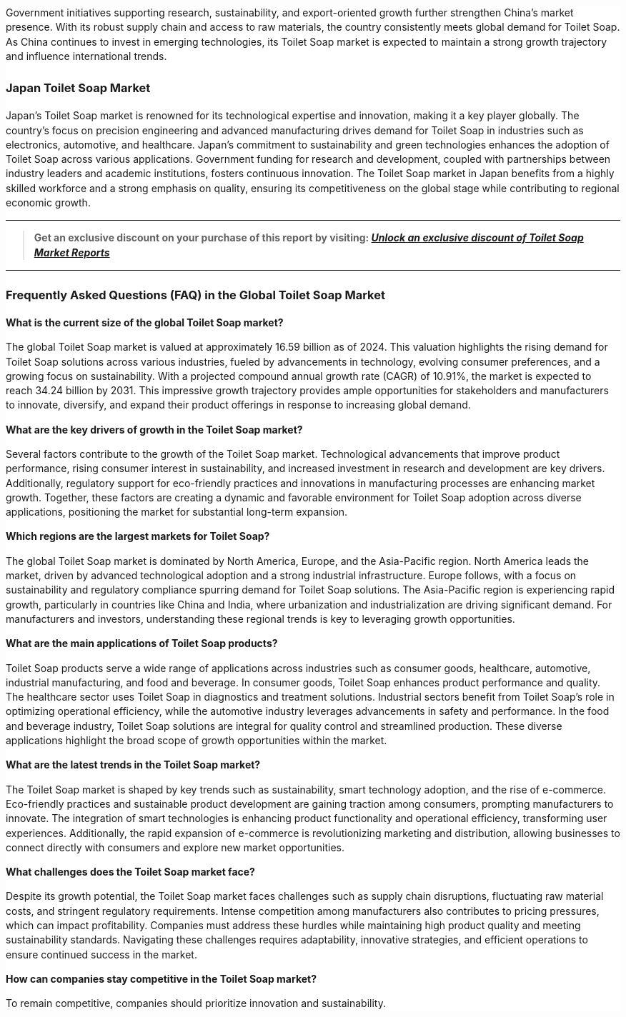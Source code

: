 Government initiatives supporting research, sustainability, and export-oriented growth further strengthen China&rsquo;s market presence. With its robust supply chain and access to raw materials, the country consistently meets global demand for Toilet Soap. As China continues to invest in emerging technologies, its Toilet Soap market is expected to maintain a strong growth trajectory and influence international trends.</p><h3>Japan Toilet Soap Market</h3><p>Japan&rsquo;s Toilet Soap market is renowned for its technological expertise and innovation, making it a key player globally. The country&rsquo;s focus on precision engineering and advanced manufacturing drives demand for Toilet Soap in industries such as electronics, automotive, and healthcare. Japan&rsquo;s commitment to sustainability and green technologies enhances the adoption of Toilet Soap across various applications. Government funding for research and development, coupled with partnerships between industry leaders and academic institutions, fosters continuous innovation. The Toilet Soap market in Japan benefits from a highly skilled workforce and a strong emphasis on quality, ensuring its competitiveness on the global stage while contributing to regional economic growth.</p><hr /><blockquote><p><strong>Get an exclusive discount on your purchase of this report by visiting: <em><a href="://marketresearchpulse.com/ask-for-discount/8051?utm_source=Github&amp;utm_medium=0116">Unlock an exclusive discount of Toilet Soap Market Reports</a></em>&nbsp;</strong></p></blockquote><hr /><h3>Frequently Asked Questions (FAQ) in the Global Toilet Soap Market</h3><p><strong>What is the current size of the global Toilet Soap market?</strong></p><p>The global Toilet Soap market is valued at approximately 16.59 billion as of 2024. This valuation highlights the rising demand for Toilet Soap solutions across various industries, fueled by advancements in technology, evolving consumer preferences, and a growing focus on sustainability. With a projected compound annual growth rate (CAGR) of 10.91%, the market is expected to reach 34.24 billion by 2031. This impressive growth trajectory provides ample opportunities for stakeholders and manufacturers to innovate, diversify, and expand their product offerings in response to increasing global demand.</p><p><strong>What are the key drivers of growth in the Toilet Soap market?</strong></p><p>Several factors contribute to the growth of the Toilet Soap market. Technological advancements that improve product performance, rising consumer interest in sustainability, and increased investment in research and development are key drivers. Additionally, regulatory support for eco-friendly practices and innovations in manufacturing processes are enhancing market growth. Together, these factors are creating a dynamic and favorable environment for Toilet Soap adoption across diverse applications, positioning the market for substantial long-term expansion.</p><p><strong>Which regions are the largest markets for Toilet Soap?</strong></p><p>The global Toilet Soap market is dominated by North America, Europe, and the Asia-Pacific region. North America leads the market, driven by advanced technological adoption and a strong industrial infrastructure. Europe follows, with a focus on sustainability and regulatory compliance spurring demand for Toilet Soap solutions. The Asia-Pacific region is experiencing rapid growth, particularly in countries like China and India, where urbanization and industrialization are driving significant demand. For manufacturers and investors, understanding these regional trends is key to leveraging growth opportunities.</p><p><strong>What are the main applications of Toilet Soap products?</strong></p><p>Toilet Soap products serve a wide range of applications across industries such as consumer goods, healthcare, automotive, industrial manufacturing, and food and beverage. In consumer goods, Toilet Soap enhances product performance and quality. The healthcare sector uses Toilet Soap in diagnostics and treatment solutions. Industrial sectors benefit from Toilet Soap&rsquo;s role in optimizing operational efficiency, while the automotive industry leverages advancements in safety and performance. In the food and beverage industry, Toilet Soap solutions are integral for quality control and streamlined production. These diverse applications highlight the broad scope of growth opportunities within the market.</p><p><strong>What are the latest trends in the Toilet Soap market?</strong></p><p>The Toilet Soap market is shaped by key trends such as sustainability, smart technology adoption, and the rise of e-commerce. Eco-friendly practices and sustainable product development are gaining traction among consumers, prompting manufacturers to innovate. The integration of smart technologies is enhancing product functionality and operational efficiency, transforming user experiences. Additionally, the rapid expansion of e-commerce is revolutionizing marketing and distribution, allowing businesses to connect directly with consumers and explore new market opportunities.</p><p><strong>What challenges does the Toilet Soap market face?</strong></p><p>Despite its growth potential, the Toilet Soap market faces challenges such as supply chain disruptions, fluctuating raw material costs, and stringent regulatory requirements. Intense competition among manufacturers also contributes to pricing pressures, which can impact profitability. Companies must address these hurdles while maintaining high product quality and meeting sustainability standards. Navigating these challenges requires adaptability, innovative strategies, and efficient operations to ensure continued success in the market.</p><p><strong>How can companies stay competitive in the Toilet Soap market?</strong></p><p>To remain competitive, companies should prioritize innovation and sustainability.